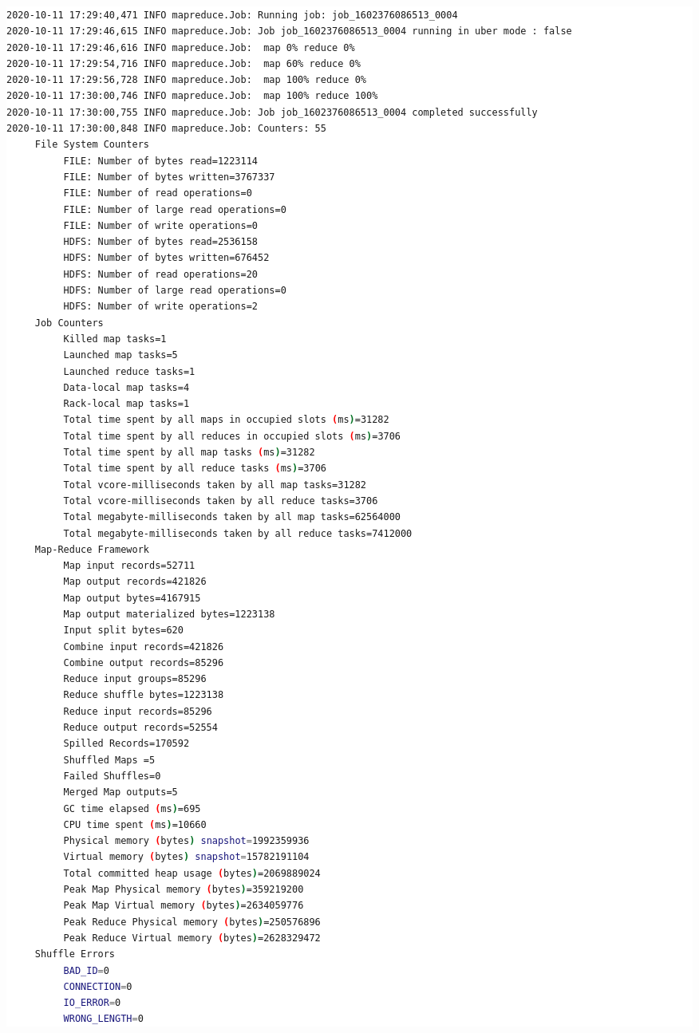 ```bash
2020-10-11 17:29:40,471 INFO mapreduce.Job: Running job: job_1602376086513_0004
2020-10-11 17:29:46,615 INFO mapreduce.Job: Job job_1602376086513_0004 running in uber mode : false
2020-10-11 17:29:46,616 INFO mapreduce.Job:  map 0% reduce 0%
2020-10-11 17:29:54,716 INFO mapreduce.Job:  map 60% reduce 0%
2020-10-11 17:29:56,728 INFO mapreduce.Job:  map 100% reduce 0%
2020-10-11 17:30:00,746 INFO mapreduce.Job:  map 100% reduce 100%
2020-10-11 17:30:00,755 INFO mapreduce.Job: Job job_1602376086513_0004 completed successfully
2020-10-11 17:30:00,848 INFO mapreduce.Job: Counters: 55
     File System Counters
          FILE: Number of bytes read=1223114
          FILE: Number of bytes written=3767337
          FILE: Number of read operations=0
          FILE: Number of large read operations=0
          FILE: Number of write operations=0
          HDFS: Number of bytes read=2536158
          HDFS: Number of bytes written=676452
          HDFS: Number of read operations=20
          HDFS: Number of large read operations=0
          HDFS: Number of write operations=2
     Job Counters
          Killed map tasks=1
          Launched map tasks=5
          Launched reduce tasks=1
          Data-local map tasks=4
          Rack-local map tasks=1
          Total time spent by all maps in occupied slots (ms)=31282
          Total time spent by all reduces in occupied slots (ms)=3706
          Total time spent by all map tasks (ms)=31282
          Total time spent by all reduce tasks (ms)=3706
          Total vcore-milliseconds taken by all map tasks=31282
          Total vcore-milliseconds taken by all reduce tasks=3706
          Total megabyte-milliseconds taken by all map tasks=62564000
          Total megabyte-milliseconds taken by all reduce tasks=7412000
     Map-Reduce Framework
          Map input records=52711
          Map output records=421826
          Map output bytes=4167915
          Map output materialized bytes=1223138
          Input split bytes=620
          Combine input records=421826
          Combine output records=85296
          Reduce input groups=85296
          Reduce shuffle bytes=1223138
          Reduce input records=85296
          Reduce output records=52554
          Spilled Records=170592
          Shuffled Maps =5
          Failed Shuffles=0
          Merged Map outputs=5
          GC time elapsed (ms)=695
          CPU time spent (ms)=10660
          Physical memory (bytes) snapshot=1992359936
          Virtual memory (bytes) snapshot=15782191104
          Total committed heap usage (bytes)=2069889024
          Peak Map Physical memory (bytes)=359219200
          Peak Map Virtual memory (bytes)=2634059776
          Peak Reduce Physical memory (bytes)=250576896
          Peak Reduce Virtual memory (bytes)=2628329472
     Shuffle Errors
          BAD_ID=0
          CONNECTION=0
          IO_ERROR=0
          WRONG_LENGTH=0
```